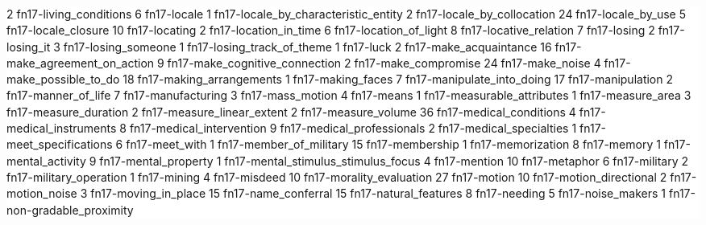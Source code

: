    2             fn17-living_conditions
   6             fn17-locale
   1             fn17-locale_by_characteristic_entity
   2             fn17-locale_by_collocation
  24             fn17-locale_by_use
   5             fn17-locale_closure
  10             fn17-locating
   2             fn17-location_in_time
   6             fn17-location_of_light
   8             fn17-locative_relation
   7             fn17-losing
   2             fn17-losing_it
   3             fn17-losing_someone
   1             fn17-losing_track_of_theme
   1             fn17-luck
   2             fn17-make_acquaintance
  16             fn17-make_agreement_on_action
   9             fn17-make_cognitive_connection
   2             fn17-make_compromise
  24             fn17-make_noise
   4             fn17-make_possible_to_do
  18             fn17-making_arrangements
   1             fn17-making_faces
   7             fn17-manipulate_into_doing
  17             fn17-manipulation
   2             fn17-manner_of_life
   7             fn17-manufacturing
   3             fn17-mass_motion
   4             fn17-means
   1             fn17-measurable_attributes
   1             fn17-measure_area
   3             fn17-measure_duration
   2             fn17-measure_linear_extent
   2             fn17-measure_volume
  36             fn17-medical_conditions
   4             fn17-medical_instruments
   8             fn17-medical_intervention
   9             fn17-medical_professionals
   2             fn17-medical_specialties
   1             fn17-meet_specifications
   6             fn17-meet_with
   1             fn17-member_of_military
  15             fn17-membership
   1             fn17-memorization
   8             fn17-memory
   1             fn17-mental_activity
   9             fn17-mental_property
   1             fn17-mental_stimulus_stimulus_focus
   4             fn17-mention
  10             fn17-metaphor
   6             fn17-military
   2             fn17-military_operation
   1             fn17-mining
   4             fn17-misdeed
  10             fn17-morality_evaluation
  27             fn17-motion
  10             fn17-motion_directional
   2             fn17-motion_noise
   3             fn17-moving_in_place
  15             fn17-name_conferral
  15             fn17-natural_features
   8             fn17-needing
   5             fn17-noise_makers
   1             fn17-non-gradable_proximity